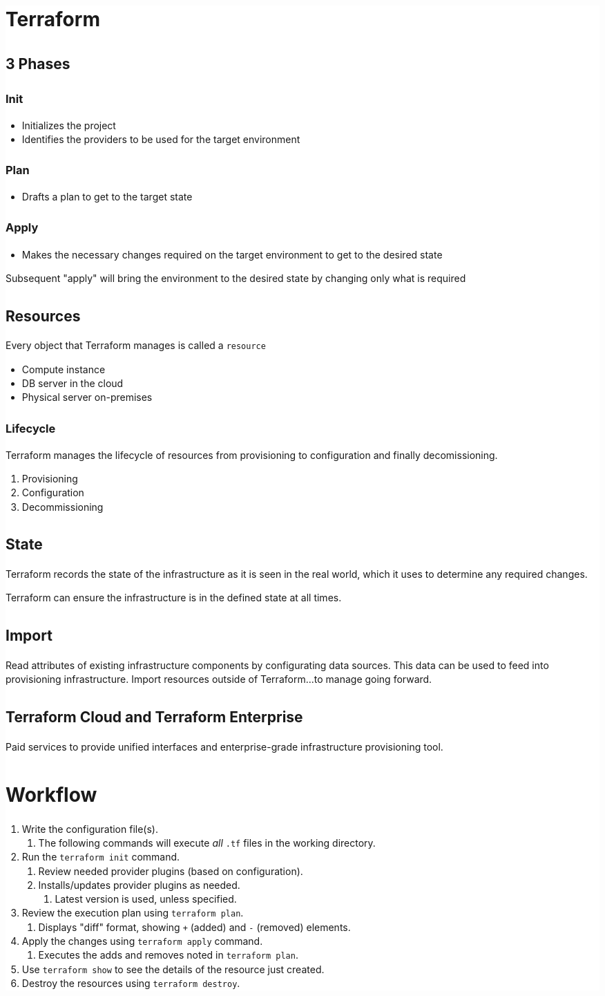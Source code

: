 # Terraform

## 3 Phases

### Init
* Initializes the project
* Identifies the providers to be used for the target environment

### Plan
* Drafts a plan to get to the target state

### Apply
* Makes the necessary changes required on the target environment to get to the desired state

Subsequent "apply" will bring the environment to the desired state by changing only what is required

## Resources

Every object that Terraform manages is called a `resource`
* Compute instance
* DB server in the cloud
* Physical server on-premises

### Lifecycle
Terraform manages the lifecycle of resources from provisioning to configuration and finally decomissioning.
1. Provisioning
2. Configuration
3. Decommissioning

## State
Terraform records the state of the infrastructure as it is seen in the real world, which it uses to determine any required changes.

Terraform can ensure the infrastructure is in the defined state at all times.

## Import
Read attributes of existing infrastructure components by configurating data sources. This data can be used to feed into provisioning infrastructure.
Import resources outside of Terraform...to manage going forward.

## Terraform Cloud and Terraform Enterprise
Paid services to provide unified interfaces and enterprise-grade infrastructure provisioning tool.

# Workflow
1. Write the configuration file(s).
    1. The following commands will execute *all* `.tf` files in the working directory.
1. Run the `terraform init` command.
    1. Review needed provider plugins (based on configuration).
    1. Installs/updates provider plugins as needed.
        1. Latest version is used, unless specified.
1. Review the execution plan using `terraform plan`.
    1. Displays "diff" format, showing `+` (added) and `-` (removed) elements.
1. Apply the changes using `terraform apply` command.
    1. Executes the adds and removes noted in `terraform plan`.
1. Use `terraform show` to see the details of the resource just created.
1. Destroy the resources using `terraform destroy`.